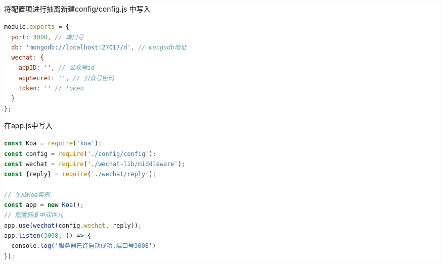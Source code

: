 将配置项进行抽离新建config/config.js 中写入
```javascript
module.exports = {
  port: 3008, // 端口号
  db: 'mongodb://localhost:27017/d', // mongodb地址
  wechat: {
    appID: '', // 公众号id
    appSecret: '', // 公众号密码
    token: '' // token
  }
};
```

在app.js中写入
```javascript
const Koa = require('koa');
const config = require('./config/config');
const wechat = require('./wechat-lib/middleware');
const {reply} = require('./wechat/reply');

// 生成Koa实例
const app = new Koa();
// 配置回复中间件儿
app.use(wechat(config.wechat, reply));
app.listen(3008, () => {
  console.log('服务器已经启动成功,端口号3008')
});
```




